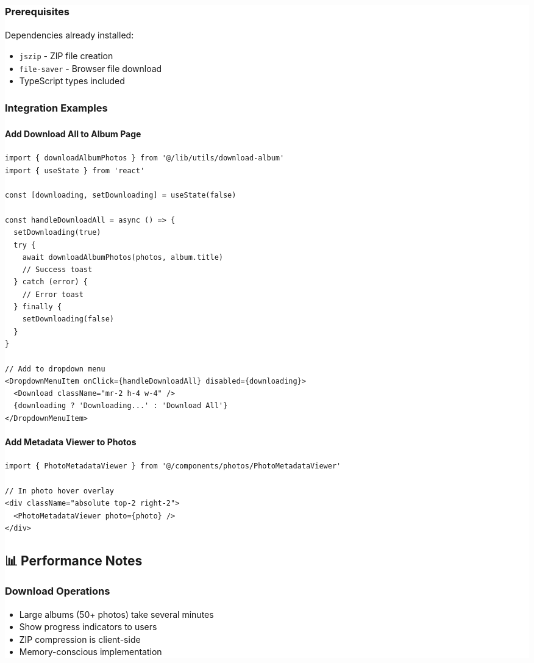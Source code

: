 ### Prerequisites
Dependencies already installed:
- `jszip` - ZIP file creation
- `file-saver` - Browser file download
- TypeScript types included

### Integration Examples

#### Add Download All to Album Page

```tsx
import { downloadAlbumPhotos } from '@/lib/utils/download-album'
import { useState } from 'react'

const [downloading, setDownloading] = useState(false)

const handleDownloadAll = async () => {
  setDownloading(true)
  try {
    await downloadAlbumPhotos(photos, album.title)
    // Success toast
  } catch (error) {
    // Error toast
  } finally {
    setDownloading(false)
  }
}

// Add to dropdown menu
<DropdownMenuItem onClick={handleDownloadAll} disabled={downloading}>
  <Download className="mr-2 h-4 w-4" />
  {downloading ? 'Downloading...' : 'Download All'}
</DropdownMenuItem>
```

#### Add Metadata Viewer to Photos

```tsx
import { PhotoMetadataViewer } from '@/components/photos/PhotoMetadataViewer'

// In photo hover overlay
<div className="absolute top-2 right-2">
  <PhotoMetadataViewer photo={photo} />
</div>
```

## 📊 Performance Notes

### Download Operations
- Large albums (50+ photos) take several minutes
- Show progress indicators to users
- ZIP compression is client-side
- Memory-conscious implementation
